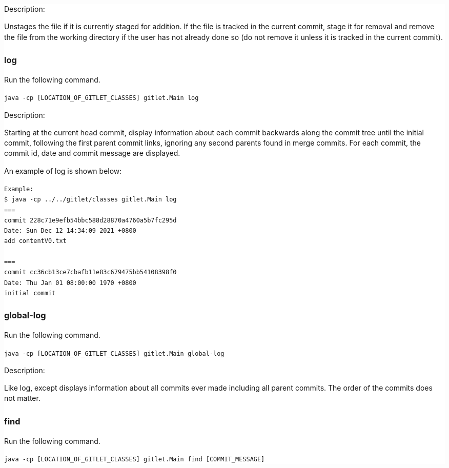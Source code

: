 Description: 

Unstages the file if it is currently staged for addition. If the file is tracked in the current commit, 
stage it for removal and remove the file from the working directory if the user has not already done so (do not remove 
it unless it is tracked in the current commit).

### log

Run the following command.
```
java -cp [LOCATION_OF_GITLET_CLASSES] gitlet.Main log
```

Description: 

Starting at the current head commit, display information about each commit backwards along the commit tree 
until the initial commit, following the first parent commit links, ignoring any second parents found in merge commits.
For each commit, the commit id, date and commit message are displayed.

An example of log is shown below:

```
Example:
$ java -cp ../../gitlet/classes gitlet.Main log
===
commit 228c71e9efb54bbc588d28870a4760a5b7fc295d
Date: Sun Dec 12 14:34:09 2021 +0800
add contentV0.txt

===
commit cc36cb13ce7cbafb11e83c679475bb54108398f0
Date: Thu Jan 01 08:00:00 1970 +0800
initial commit
```

### global-log

Run the following command.
```
java -cp [LOCATION_OF_GITLET_CLASSES] gitlet.Main global-log
```

Description: 

Like log, except displays information about all commits ever made including all parent commits. The order 
of the commits does not matter.

### find

Run the following command.
```
java -cp [LOCATION_OF_GITLET_CLASSES] gitlet.Main find [COMMIT_MESSAGE]
```
